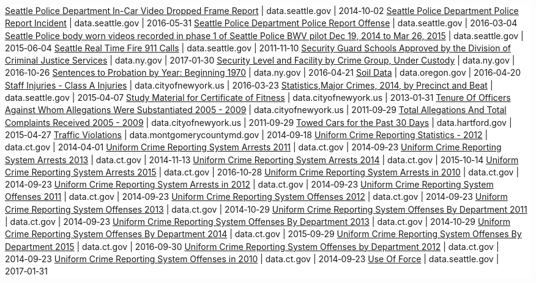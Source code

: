 [Seattle Police Department In-Car Video Dropped Frame Report](../datasets/k7a5-emiw.md) | data.seattle.gov | 2014&#x2011;10&#x2011;02
[Seattle Police Department Police Report Incident](../datasets/7ais-f98f.md) | data.seattle.gov | 2016&#x2011;05&#x2011;31
[Seattle Police Department Police Report Offense](../datasets/m2gk-mysw.md) | data.seattle.gov | 2016&#x2011;03&#x2011;04
[Seattle Police body worn videos recorded in phase 1 of Seattle Police BWV pilot Dec 19, 2014 to Mar 26, 2015](../datasets/5rka-m6jr.md) | data.seattle.gov | 2015&#x2011;06&#x2011;04
[Seattle Real Time Fire 911 Calls](../datasets/kzjm-xkqj.md) | data.seattle.gov | 2011&#x2011;11&#x2011;10
[Security Guard Schools Approved by the Division of Criminal Justice Services](../datasets/93qk-wjz6.md) | data.ny.gov | 2017&#x2011;01&#x2011;30
[Security Level and Facility by Crime Group, Under Custody](../datasets/7whc-b5e4.md) | data.ny.gov | 2016&#x2011;10&#x2011;26
[Sentences to Probation by Year: Beginning 1970](../datasets/ejfc-rxyg.md) | data.ny.gov | 2016&#x2011;04&#x2011;21
[Soil Data](../datasets/b9pv-ehuz.md) | data.oregon.gov | 2016&#x2011;04&#x2011;20
[Staff Injuries - Class A Injuries](../datasets/7hi3-kaps.md) | data.cityofnewyork.us | 2016&#x2011;03&#x2011;23
[Statistics,Major Crimes, 2014, by Precinct and Beat](../datasets/88ys-gyb4.md) | data.seattle.gov | 2015&#x2011;04&#x2011;07
[Study Material for Certificate of Fitness](../datasets/6dgq-4h88.md) | data.cityofnewyork.us | 2013&#x2011;01&#x2011;31
[Tenure Of Officers Against Whom Allegations Were Substantiated 2005 - 2009](../datasets/ita7-8em7.md) | data.cityofnewyork.us | 2011&#x2011;09&#x2011;29
[Total Allegations And Total Complaints Received 2005 - 2009](../datasets/bbvw-ivc8.md) | data.cityofnewyork.us | 2011&#x2011;09&#x2011;29
[Towed Cars for the Past 30 Days](../datasets/hefc-wgp8.md) | data.hartford.gov | 2015&#x2011;04&#x2011;27
[Traffic Violations](../datasets/4mse-ku6q.md) | data.montgomerycountymd.gov | 2014&#x2011;09&#x2011;18
[Uniform Crime Reporting Statistics - 2012](../datasets/e7pk-v6dc.md) | data.ct.gov | 2014&#x2011;04&#x2011;01
[Uniform Crime Reporting System Arrests 2011](../datasets/y6ag-cr8s.md) | data.ct.gov | 2014&#x2011;09&#x2011;23
[Uniform Crime Reporting System Arrests 2013](../datasets/6nkb-2jmc.md) | data.ct.gov | 2014&#x2011;11&#x2011;13
[Uniform Crime Reporting System Arrests 2014](../datasets/sx5z-cmf2.md) | data.ct.gov | 2015&#x2011;10&#x2011;14
[Uniform Crime Reporting System Arrests 2015](../datasets/r6vz-twt4.md) | data.ct.gov | 2016&#x2011;10&#x2011;28
[Uniform Crime Reporting System Arrests in 2010](../datasets/5zs7-ncqk.md) | data.ct.gov | 2014&#x2011;09&#x2011;23
[Uniform Crime Reporting System Arrests in 2012](../datasets/aemg-fyrd.md) | data.ct.gov | 2014&#x2011;09&#x2011;23
[Uniform Crime Reporting System Offenses 2011](../datasets/aih9-zm8u.md) | data.ct.gov | 2014&#x2011;09&#x2011;23
[Uniform Crime Reporting System Offenses 2012](../datasets/3it6-9q8n.md) | data.ct.gov | 2014&#x2011;09&#x2011;23
[Uniform Crime Reporting System Offenses 2013](../datasets/rphg-kgwv.md) | data.ct.gov | 2014&#x2011;10&#x2011;29
[Uniform Crime Reporting System Offenses By Department 2011](../datasets/6huw-7yzj.md) | data.ct.gov | 2014&#x2011;09&#x2011;23
[Uniform Crime Reporting System Offenses By Department 2013](../datasets/9cnu-4c7f.md) | data.ct.gov | 2014&#x2011;10&#x2011;29
[Uniform Crime Reporting System Offenses By Department 2014](../datasets/q6p6-vg24.md) | data.ct.gov | 2015&#x2011;09&#x2011;29
[Uniform Crime Reporting System Offenses By Department 2015](../datasets/6ntu-dndh.md) | data.ct.gov | 2016&#x2011;09&#x2011;30
[Uniform Crime Reporting System Offenses by Department 2012](../datasets/pef7-bzkf.md) | data.ct.gov | 2014&#x2011;09&#x2011;23
[Uniform Crime Reporting System Offenses in 2010](../datasets/usrc-sgkg.md) | data.ct.gov | 2014&#x2011;09&#x2011;23
[Use Of Force](../datasets/ppi5-g2bj.md) | data.seattle.gov | 2017&#x2011;01&#x2011;31